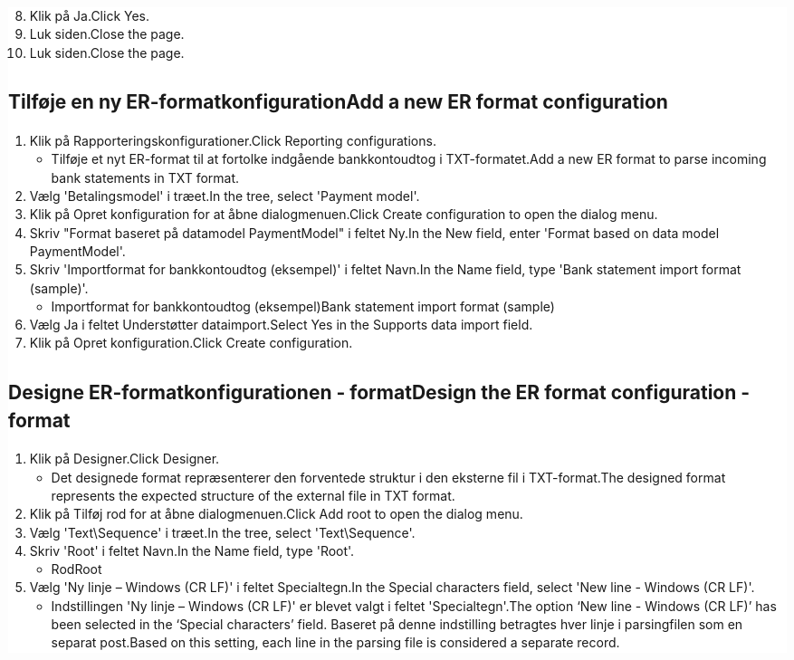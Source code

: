 8. <span data-ttu-id="9fb5f-128">Klik på Ja.</span><span class="sxs-lookup"><span data-stu-id="9fb5f-128">Click Yes.</span></span>
9. <span data-ttu-id="9fb5f-129">Luk siden.</span><span class="sxs-lookup"><span data-stu-id="9fb5f-129">Close the page.</span></span>
10. <span data-ttu-id="9fb5f-130">Luk siden.</span><span class="sxs-lookup"><span data-stu-id="9fb5f-130">Close the page.</span></span>

## <a name="add-a-new-er-format-configuration"></a><span data-ttu-id="9fb5f-131">Tilføje en ny ER-formatkonfiguration</span><span class="sxs-lookup"><span data-stu-id="9fb5f-131">Add a new ER format configuration</span></span>
1. <span data-ttu-id="9fb5f-132">Klik på Rapporteringskonfigurationer.</span><span class="sxs-lookup"><span data-stu-id="9fb5f-132">Click Reporting configurations.</span></span>
    * <span data-ttu-id="9fb5f-133">Tilføje et nyt ER-format til at fortolke indgående bankkontoudtog i TXT-formatet.</span><span class="sxs-lookup"><span data-stu-id="9fb5f-133">Add a new ER format to parse incoming bank statements in TXT format.</span></span>  
2. <span data-ttu-id="9fb5f-134">Vælg 'Betalingsmodel' i træet.</span><span class="sxs-lookup"><span data-stu-id="9fb5f-134">In the tree, select 'Payment model'.</span></span>
3. <span data-ttu-id="9fb5f-135">Klik på Opret konfiguration for at åbne dialogmenuen.</span><span class="sxs-lookup"><span data-stu-id="9fb5f-135">Click Create configuration to open the dialog menu.</span></span>
4. <span data-ttu-id="9fb5f-136">Skriv "Format baseret på datamodel PaymentModel" i feltet Ny.</span><span class="sxs-lookup"><span data-stu-id="9fb5f-136">In the New field, enter 'Format based on data model PaymentModel'.</span></span>
5. <span data-ttu-id="9fb5f-137">Skriv 'Importformat for bankkontoudtog (eksempel)' i feltet Navn.</span><span class="sxs-lookup"><span data-stu-id="9fb5f-137">In the Name field, type 'Bank statement import format (sample)'.</span></span>
    * <span data-ttu-id="9fb5f-138">Importformat for bankkontoudtog (eksempel)</span><span class="sxs-lookup"><span data-stu-id="9fb5f-138">Bank statement import format (sample)</span></span>  
6. <span data-ttu-id="9fb5f-139">Vælg Ja i feltet Understøtter dataimport.</span><span class="sxs-lookup"><span data-stu-id="9fb5f-139">Select Yes in the Supports data import field.</span></span>
7. <span data-ttu-id="9fb5f-140">Klik på Opret konfiguration.</span><span class="sxs-lookup"><span data-stu-id="9fb5f-140">Click Create configuration.</span></span>

## <a name="design-the-er-format-configuration---format"></a><span data-ttu-id="9fb5f-141">Designe ER-formatkonfigurationen - format</span><span class="sxs-lookup"><span data-stu-id="9fb5f-141">Design the ER format configuration - format</span></span>
1. <span data-ttu-id="9fb5f-142">Klik på Designer.</span><span class="sxs-lookup"><span data-stu-id="9fb5f-142">Click Designer.</span></span>
    * <span data-ttu-id="9fb5f-143">Det designede format repræsenterer den forventede struktur i den eksterne fil i TXT-format.</span><span class="sxs-lookup"><span data-stu-id="9fb5f-143">The designed format represents the expected structure of the external file in TXT format.</span></span>  
2. <span data-ttu-id="9fb5f-144">Klik på Tilføj rod for at åbne dialogmenuen.</span><span class="sxs-lookup"><span data-stu-id="9fb5f-144">Click Add root to open the dialog menu.</span></span>
3. <span data-ttu-id="9fb5f-145">Vælg 'Text\Sequence' i træet.</span><span class="sxs-lookup"><span data-stu-id="9fb5f-145">In the tree, select 'Text\Sequence'.</span></span>
4. <span data-ttu-id="9fb5f-146">Skriv 'Root' i feltet Navn.</span><span class="sxs-lookup"><span data-stu-id="9fb5f-146">In the Name field, type 'Root'.</span></span>
    * <span data-ttu-id="9fb5f-147">Rod</span><span class="sxs-lookup"><span data-stu-id="9fb5f-147">Root</span></span>  
5. <span data-ttu-id="9fb5f-148">Vælg 'Ny linje – Windows (CR LF)' i feltet Specialtegn.</span><span class="sxs-lookup"><span data-stu-id="9fb5f-148">In the Special characters field, select 'New line - Windows (CR LF)'.</span></span>
    * <span data-ttu-id="9fb5f-149">Indstillingen 'Ny linje – Windows (CR LF)' er blevet valgt i feltet 'Specialtegn'.</span><span class="sxs-lookup"><span data-stu-id="9fb5f-149">The option ‘New line - Windows (CR LF)’ has been selected in the ‘Special characters’ field.</span></span> <span data-ttu-id="9fb5f-150">Baseret på denne indstilling betragtes hver linje i parsingfilen som en separat post.</span><span class="sxs-lookup"><span data-stu-id="9fb5f-150">Based on this setting, each line in the parsing file is considered a separate record.</span></span>  